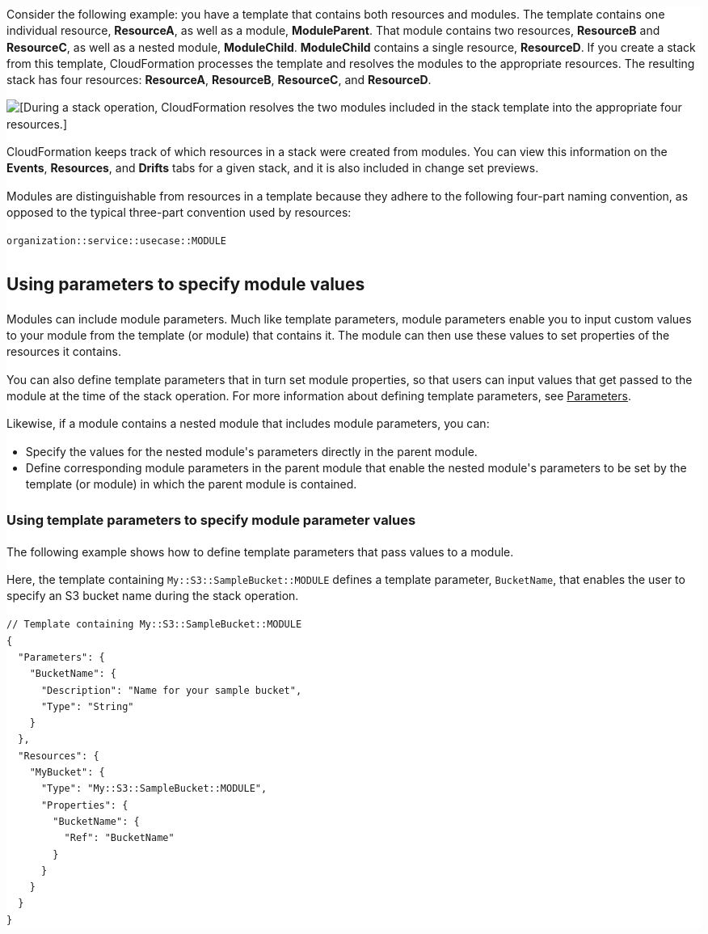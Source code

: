 Consider the following example: you have a template that contains both resources and modules\. The template contains one individual resource, **ResourceA**, as well as a module, **ModuleParent**\. That module contains two resources, **ResourceB** and **ResourceC**, as well as a nested module, **ModuleChild**\. **ModuleChild** contains a single resource, **ResourceD**\. If you create a stack from this template, CloudFormation processes the template and resolves the modules to the appropriate resources\. The resulting stack has four resources: **ResourceA**, **ResourceB**, **ResourceC**, and **ResourceD**\.

![\[During a stack operation, CloudFormation resolves the two modules included in the stack template into the appropriate four resources.\]](http://docs.aws.amazon.com/AWSCloudFormation/latest/UserGuide/images/modules-resource-inclusion.png)

CloudFormation keeps track of which resources in a stack were created from modules\. You can view this information on the **Events**, **Resources**, and **Drifts** tabs for a given stack, and it is also included in change set previews\. 

Modules are distinguishable from resources in a template because they adhere to the following four\-part naming convention, as opposed to the typical three\-part convention used by resources:

`organization::service::usecase::MODULE`

## Using parameters to specify module values<a name="module-using-params"></a>

Modules can include module parameters\. Much like template parameters, module parameters enable you to input custom values to your module from the template \(or module\) that contains it\. The module can then use these values to set properties of the resources it contains\. 

You can also define template parameters that in turn set module properties, so that users can input values that get passed to the module at the time of the stack operation\. For more information about defining template parameters, see [Parameters](https://docs.aws.amazon.com/AWSCloudFormation/latest/UserGuide/parameters-section-structure.html)\.

Likewise, if a module contains a nested module that includes module parameters, you can:
+ Specify the values for the nested module's parameters directly in the parent module\.
+ Define corresponding module parameters in the parent module that enable the nested module's parameters to be set by the template \(or module\) in which the parent module is contained\.

### Using template parameters to specify module parameter values<a name="module-using-params-example-1"></a>

The following example shows how to define template parameters that pass values to a module\. 

Here, the template containing `My::S3::SampleBucket::MODULE` defines a template parameter, `BucketName`, that enables the user to specify an S3 bucket name during the stack operation\.

```
// Template containing My::S3::SampleBucket::MODULE
{
  "Parameters": {
    "BucketName": {
      "Description": "Name for your sample bucket",
      "Type": "String"
    }
  },
  "Resources": {
    "MyBucket": {
      "Type": "My::S3::SampleBucket::MODULE",
      "Properties": {
        "BucketName": {
          "Ref": "BucketName"
        }
      }
    }
  }
}
```
